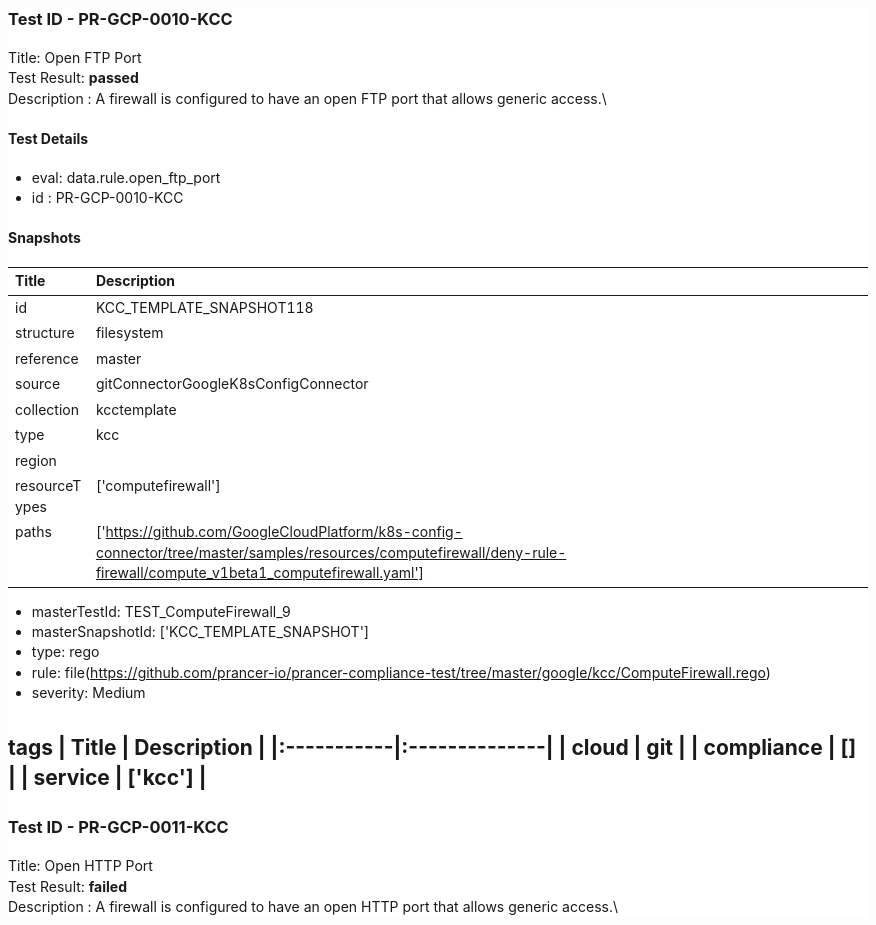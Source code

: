 
### Test ID - PR-GCP-0010-KCC
Title: Open FTP Port\
Test Result: **passed**\
Description : A firewall is configured to have an open FTP port that allows generic access.\

#### Test Details
- eval: data.rule.open_ftp_port
- id : PR-GCP-0010-KCC

#### Snapshots
| Title         | Description                                                                                                                                                           |
|:--------------|:----------------------------------------------------------------------------------------------------------------------------------------------------------------------|
| id            | KCC_TEMPLATE_SNAPSHOT118                                                                                                                                              |
| structure     | filesystem                                                                                                                                                            |
| reference     | master                                                                                                                                                                |
| source        | gitConnectorGoogleK8sConfigConnector                                                                                                                                  |
| collection    | kcctemplate                                                                                                                                                           |
| type          | kcc                                                                                                                                                                   |
| region        |                                                                                                                                                                       |
| resourceTypes | ['computefirewall']                                                                                                                                                   |
| paths         | ['https://github.com/GoogleCloudPlatform/k8s-config-connector/tree/master/samples/resources/computefirewall/deny-rule-firewall/compute_v1beta1_computefirewall.yaml'] |

- masterTestId: TEST_ComputeFirewall_9
- masterSnapshotId: ['KCC_TEMPLATE_SNAPSHOT']
- type: rego
- rule: file(https://github.com/prancer-io/prancer-compliance-test/tree/master/google/kcc/ComputeFirewall.rego)
- severity: Medium

tags
| Title      | Description   |
|:-----------|:--------------|
| cloud      | git           |
| compliance | []            |
| service    | ['kcc']       |
----------------------------------------------------------------


### Test ID - PR-GCP-0011-KCC
Title: Open HTTP Port\
Test Result: **failed**\
Description : A firewall is configured to have an open HTTP port that allows generic access.\
